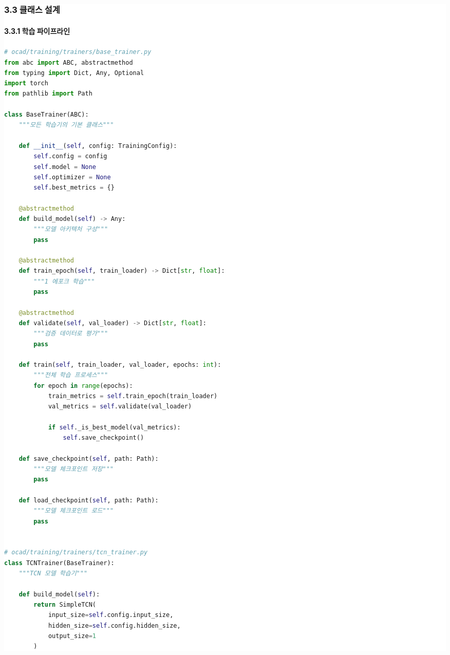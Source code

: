 ### 3.3 클래스 설계

#### 3.3.1 학습 파이프라인

```python
# ocad/training/trainers/base_trainer.py
from abc import ABC, abstractmethod
from typing import Dict, Any, Optional
import torch
from pathlib import Path

class BaseTrainer(ABC):
    """모든 학습기의 기본 클래스"""

    def __init__(self, config: TrainingConfig):
        self.config = config
        self.model = None
        self.optimizer = None
        self.best_metrics = {}

    @abstractmethod
    def build_model(self) -> Any:
        """모델 아키텍처 구성"""
        pass

    @abstractmethod
    def train_epoch(self, train_loader) -> Dict[str, float]:
        """1 에포크 학습"""
        pass

    @abstractmethod
    def validate(self, val_loader) -> Dict[str, float]:
        """검증 데이터로 평가"""
        pass

    def train(self, train_loader, val_loader, epochs: int):
        """전체 학습 프로세스"""
        for epoch in range(epochs):
            train_metrics = self.train_epoch(train_loader)
            val_metrics = self.validate(val_loader)

            if self._is_best_model(val_metrics):
                self.save_checkpoint()

    def save_checkpoint(self, path: Path):
        """모델 체크포인트 저장"""
        pass

    def load_checkpoint(self, path: Path):
        """모델 체크포인트 로드"""
        pass


# ocad/training/trainers/tcn_trainer.py
class TCNTrainer(BaseTrainer):
    """TCN 모델 학습기"""

    def build_model(self):
        return SimpleTCN(
            input_size=self.config.input_size,
            hidden_size=self.config.hidden_size,
            output_size=1
        )

```